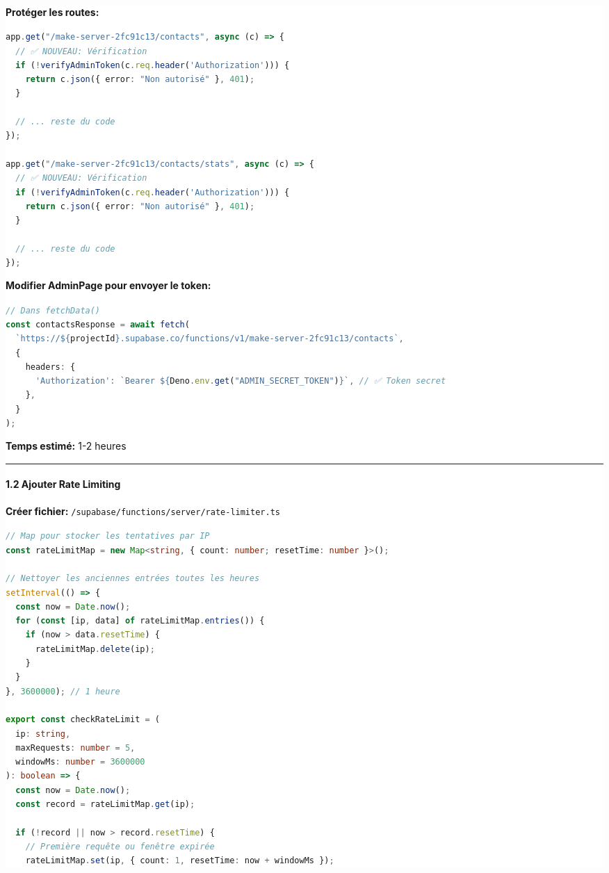 **Protéger les routes:**
```typescript
app.get("/make-server-2fc91c13/contacts", async (c) => {
  // ✅ NOUVEAU: Vérification
  if (!verifyAdminToken(c.req.header('Authorization'))) {
    return c.json({ error: "Non autorisé" }, 401);
  }
  
  // ... reste du code
});

app.get("/make-server-2fc91c13/contacts/stats", async (c) => {
  // ✅ NOUVEAU: Vérification
  if (!verifyAdminToken(c.req.header('Authorization'))) {
    return c.json({ error: "Non autorisé" }, 401);
  }
  
  // ... reste du code
});
```

**Modifier AdminPage pour envoyer le token:**
```typescript
// Dans fetchData()
const contactsResponse = await fetch(
  `https://${projectId}.supabase.co/functions/v1/make-server-2fc91c13/contacts`,
  {
    headers: {
      'Authorization': `Bearer ${Deno.env.get("ADMIN_SECRET_TOKEN")}`, // ✅ Token secret
    },
  }
);
```

**Temps estimé:** 1-2 heures

---

#### 1.2 Ajouter Rate Limiting

**Créer fichier:** `/supabase/functions/server/rate-limiter.ts`

```typescript
// Map pour stocker les tentatives par IP
const rateLimitMap = new Map<string, { count: number; resetTime: number }>();

// Nettoyer les anciennes entrées toutes les heures
setInterval(() => {
  const now = Date.now();
  for (const [ip, data] of rateLimitMap.entries()) {
    if (now > data.resetTime) {
      rateLimitMap.delete(ip);
    }
  }
}, 3600000); // 1 heure

export const checkRateLimit = (
  ip: string, 
  maxRequests: number = 5, 
  windowMs: number = 3600000
): boolean => {
  const now = Date.now();
  const record = rateLimitMap.get(ip);
  
  if (!record || now > record.resetTime) {
    // Première requête ou fenêtre expirée
    rateLimitMap.set(ip, { count: 1, resetTime: now + windowMs });
```